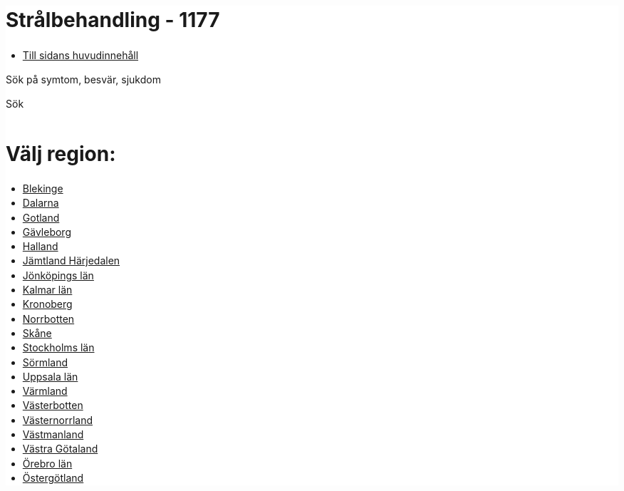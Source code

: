 Strålbehandling - 1177
===============

*   [Till sidans huvudinnehåll](https://www.1177.se/undersokning-behandling/fler-behandlingar/stralbehandling/#content)

Sök på symtom, besvär, sjukdom

Sök

Välj region:
============

*   [Blekinge](https://www.1177.se/undersokning-behandling/fler-behandlingar/stralbehandling/?globalregion=10)
*   [Dalarna](https://www.1177.se/undersokning-behandling/fler-behandlingar/stralbehandling/?globalregion=20)
*   [Gotland](https://www.1177.se/undersokning-behandling/fler-behandlingar/stralbehandling/?globalregion=09)
*   [Gävleborg](https://www.1177.se/undersokning-behandling/fler-behandlingar/stralbehandling/?globalregion=21)
*   [Halland](https://www.1177.se/undersokning-behandling/fler-behandlingar/stralbehandling/?globalregion=13)
*   [Jämtland Härjedalen](https://www.1177.se/undersokning-behandling/fler-behandlingar/stralbehandling/?globalregion=23)
*   [Jönköpings län](https://www.1177.se/undersokning-behandling/fler-behandlingar/stralbehandling/?globalregion=06)
*   [Kalmar län](https://www.1177.se/undersokning-behandling/fler-behandlingar/stralbehandling/?globalregion=08)
*   [Kronoberg](https://www.1177.se/undersokning-behandling/fler-behandlingar/stralbehandling/?globalregion=07)
*   [Norrbotten](https://www.1177.se/undersokning-behandling/fler-behandlingar/stralbehandling/?globalregion=25)
*   [Skåne](https://www.1177.se/undersokning-behandling/fler-behandlingar/stralbehandling/?globalregion=12)
*   [Stockholms län](https://www.1177.se/undersokning-behandling/fler-behandlingar/stralbehandling/?globalregion=01)
*   [Sörmland](https://www.1177.se/undersokning-behandling/fler-behandlingar/stralbehandling/?globalregion=04)
*   [Uppsala län](https://www.1177.se/undersokning-behandling/fler-behandlingar/stralbehandling/?globalregion=03)
*   [Värmland](https://www.1177.se/undersokning-behandling/fler-behandlingar/stralbehandling/?globalregion=17)
*   [Västerbotten](https://www.1177.se/undersokning-behandling/fler-behandlingar/stralbehandling/?globalregion=24)
*   [Västernorrland](https://www.1177.se/undersokning-behandling/fler-behandlingar/stralbehandling/?globalregion=22)
*   [Västmanland](https://www.1177.se/undersokning-behandling/fler-behandlingar/stralbehandling/?globalregion=19)
*   [Västra Götaland](https://www.1177.se/undersokning-behandling/fler-behandlingar/stralbehandling/?globalregion=14)
*   [Örebro län](https://www.1177.se/undersokning-behandling/fler-behandlingar/stralbehandling/?globalregion=18)
*   [Östergötland](https://www.1177.se/undersokning-behandling/fler-behandlingar/stralbehandling/?globalregion=05)
